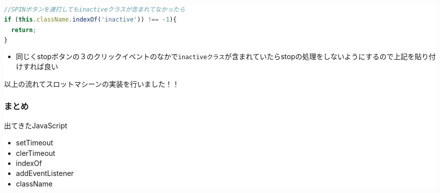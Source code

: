 ```js
 //SPINボタンを連打してもinactiveクラスが含まれてなかったら
 if (this.className.indexOf('inactive')) !== -1){
   return;
 }
```
 - 同じくstopボタンの３のクリックイベントのなかで`inactiveクラス`が含まれていたらstopの処理をしないようにするので上記を貼り付けすれば良い


 以上の流れてスロットマシーンの実装を行いました！！

 ### まとめ

 出てきたJavaScript
 - setTimeout
 - clerTimeout
 - indexOf
 - addEventListener
 - className
